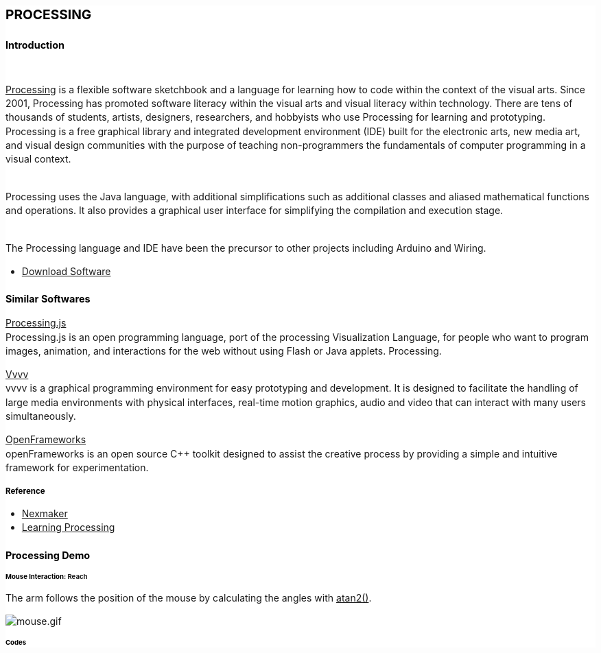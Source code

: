 
<h1 style="font-size:2vw"><span style="color:black">PROCESSING</span></h1>
<h1 style="font-size:1.5vw"><span style="color:black">Introduction</span></h1>
<br>

[Processing](https://processing.org/download) is a flexible software sketchbook and a language for learning how to code within the context of the visual arts. Since 2001, Processing has promoted software literacy within the visual arts and visual literacy within technology. There are tens of thousands of students, artists, designers, researchers, and hobbyists who use Processing for learning and prototyping.
<br>Processing is a free graphical library and integrated development environment (IDE) built for the electronic arts, new media art, and visual design communities with the purpose of teaching non-programmers the fundamentals of computer programming in a visual context.

<br>Processing uses the Java language, with additional simplifications such as additional classes and aliased mathematical functions and operations. It also provides a graphical user interface for simplifying the compilation and execution stage.

<br>The Processing language and IDE have been the precursor to other projects including Arduino and Wiring.

- [Download Software](https://processing.org/download)

<h1 style="font-size:1.5vw"><span style="color:black">Similar Softwares</span></h1>

[Processing.js](https://www.tutorialspoint.com/online_processingjs_editor.php)
<br>Processing.js is an open programming language, port of the processing Visualization Language, for people who want to program images, animation, and interactions for the web without using Flash or Java applets. Processing.
<br>

[Vvvv](https://www.visualprogramming.net/)
<br>vvvv is a graphical programming environment for easy prototyping and development. It is designed to facilitate the handling of large media environments with physical interfaces, real-time motion graphics, audio and video that can interact with many users simultaneously.
<br>

[OpenFrameworks](https://openframeworks.cc/download/)
<br>openFrameworks is an open source C++ toolkit designed to assist the creative process by providing a simple and intuitive framework for experimentation.

<h1 style="font-size:1.2vw"><span style="color:black">Reference</span></h1>

- [Nexmaker](https://www.nexmaker.com/doc/10Interface-application-programming/processing.html)
- [Learning Processing](https://www.amazon.com/gp/product/0123944430/ref=as_li_ss_tl?ref_=nav_ya_signin&linkCode=sl1&tag=processing09-20&linkId=fb0eeedd8fb1016a790e83d538a1c030)


<h1 style="font-size:1.5vw"><span style="color:black">Processing Demo</span></h1>
<h1 style="font-size:1vw"><span style="color:black">Mouse Interaction</span>: Reach</h1>

The arm follows the position of the mouse by calculating the angles with [atan2()](https://processing.org/reference/atan2_.html).
<div class="loader"><img src="images/mouse.gif" alt="mouse.gif"max-width="800" height="500" />

<h1 style="font-size:1vw"><span style="color:black">Codes</span></h1>

